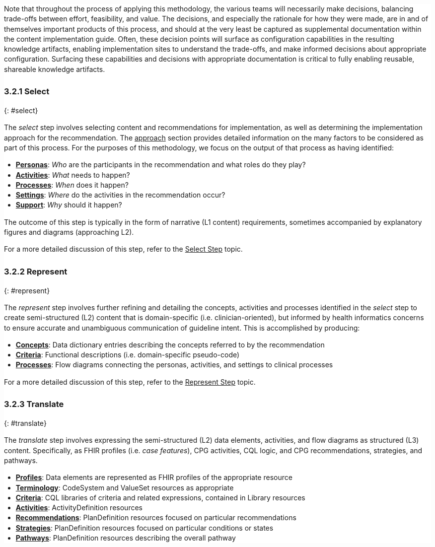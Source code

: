 Note that throughout the process of applying this methodology, the various teams will necessarily make decisions, balancing trade-offs between effort, feasibility, and value. The decisions, and especially the rationale for how they were made, are in and of themselves important products of this process, and should at the very least be captured as supplemental documentation within the content implementation guide. Often, these decision points will surface as configuration capabilities in the resulting knowledge artifacts, enabling implementation sites to understand the trade-offs, and make informed decisions about appropriate configuration. Surfacing these capabilities and decisions with appropriate documentation is critical to fully enabling reusable, shareable knowledge artifacts.

### 3.2.1 Select
{: #select}

The _select_ step involves selecting content and recommendations for implementation, as well as determining the implementation approach for the recommendation. The [approach](approach.html) section provides detailed information on the many factors to be considered as part of this process. For the purposes of this methodology, we focus on the output of that process as having identified:

* [**Personas**](#select-personas): _Who_ are the participants in the recommendation and what roles do they play?
* [**Activities**](#select-activities): _What_ needs to happen?
* [**Processes**](#select-processes): _When_ does it happen?
* [**Settings**](#select-settings): _Where_ do the activities in the recommendation occur?
* [**Support**](#select-support): _Why_ should it happen?

The outcome of this step is typically in the form of narrative (L1 content) requirements, sometimes accompanied by explanatory figures and diagrams (approaching L2).

For a more detailed discussion of this step, refer to the [Select Step](#select-step) topic.

### 3.2.2 Represent
{: #represent}

The _represent_ step involves further refining and detailing the concepts, activities and processes identified in the _select_ step to create semi-structured (L2) content that is domain-specific (i.e. clinician-oriented), but informed by health informatics concerns to ensure accurate and unambiguous communication of guideline intent. This is accomplished by producing:

* [**Concepts**](#represent-concepts): Data dictionary entries describing the concepts referred to by the recommendation
* [**Criteria**](#represent-criteria): Functional descriptions (i.e. domain-specific pseudo-code)
* [**Processes**](#represent-processes): Flow diagrams connecting the personas, activities, and settings to clinical processes

For a more detailed discussion of this step, refer to the [Represent Step](#represent-step) topic.

### 3.2.3 Translate
{: #translate}

The _translate_ step involves expressing the semi-structured (L2) data elements, activities, and flow diagrams as structured (L3) content. Specifically, as FHIR profiles (i.e. _case features_), CPG activities, CQL logic, and CPG recommendations, strategies, and pathways.

* [**Profiles**](#translate-profiles): Data elements are represented as FHIR profiles of the appropriate resource
* [**Terminology**](#translate-terminology): CodeSystem and ValueSet resources as appropriate
* [**Criteria**](#translate-criteria): CQL libraries of criteria and related expressions, contained in Library resources
* [**Activities**](#translate-activities): ActivityDefinition resources
* [**Recommendations**](#translate-recommendations): PlanDefinition resources focused on particular recommendations
* [**Strategies**](#translate-strategies): PlanDefinition resources focused on particular conditions or states
* [**Pathways**](#translate-pathways): PlanDefinition resources describing the overall pathway
